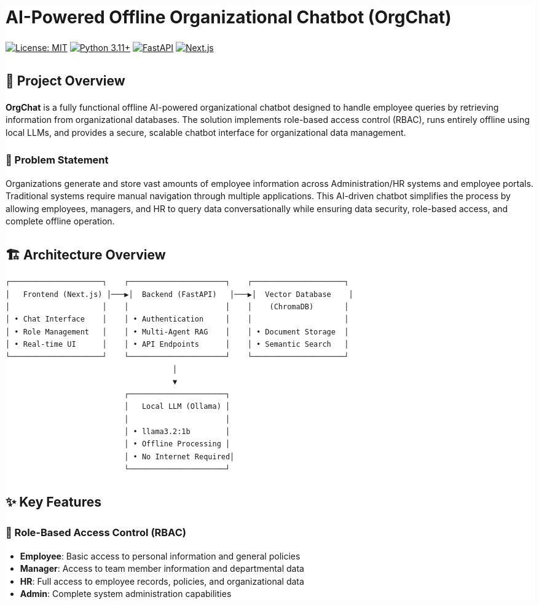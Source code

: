 # AI-Powered Offline Organizational Chatbot (OrgChat)

[![License: MIT](https://img.shields.io/badge/License-MIT-yellow.svg)](https://opensource.org/licenses/MIT)
[![Python 3.11+](https://img.shields.io/badge/python-3.11+-blue.svg)](https://www.python.org/downloads/)
[![FastAPI](https://img.shields.io/badge/FastAPI-0.104.0+-00a393.svg)](https://fastapi.tiangolo.com/)
[![Next.js](https://img.shields.io/badge/Next.js-14.2.25-black.svg)](https://nextjs.org/)

## 🚀 Project Overview

**OrgChat** is a fully functional offline AI-powered organizational chatbot designed to handle employee queries by retrieving information from organizational databases. The solution implements role-based access control (RBAC), runs entirely offline using local LLMs, and provides a secure, scalable chatbot interface for organizational data management.

### 🎯 Problem Statement

Organizations generate and store vast amounts of employee information across Administration/HR systems and employee portals. Traditional systems require manual navigation through multiple applications. This AI-driven chatbot simplifies the process by allowing employees, managers, and HR to query data conversationally while ensuring data security, role-based access, and complete offline operation.

## 🏗️ Architecture Overview

```
┌─────────────────────┐    ┌──────────────────────┐    ┌─────────────────────┐
│   Frontend (Next.js) │───▶│  Backend (FastAPI)   │───▶│  Vector Database    │
│                     │    │                      │    │    (ChromaDB)       │
│ • Chat Interface    │    │ • Authentication     │    │                     │
│ • Role Management   │    │ • Multi-Agent RAG    │    │ • Document Storage  │
│ • Real-time UI      │    │ • API Endpoints      │    │ • Semantic Search   │
└─────────────────────┘    └──────────────────────┘    └─────────────────────┘
                                      │
                                      ▼
                           ┌──────────────────────┐
                           │   Local LLM (Ollama) │
                           │                      │
                           │ • llama3.2:1b        │
                           │ • Offline Processing │
                           │ • No Internet Required│
                           └──────────────────────┘
```

## ✨ Key Features

### 🔐 Role-Based Access Control (RBAC)
- **Employee**: Basic access to personal information and general policies
- **Manager**: Access to team member information and departmental data
- **HR**: Full access to employee records, policies, and organizational data
- **Admin**: Complete system administration capabilities
